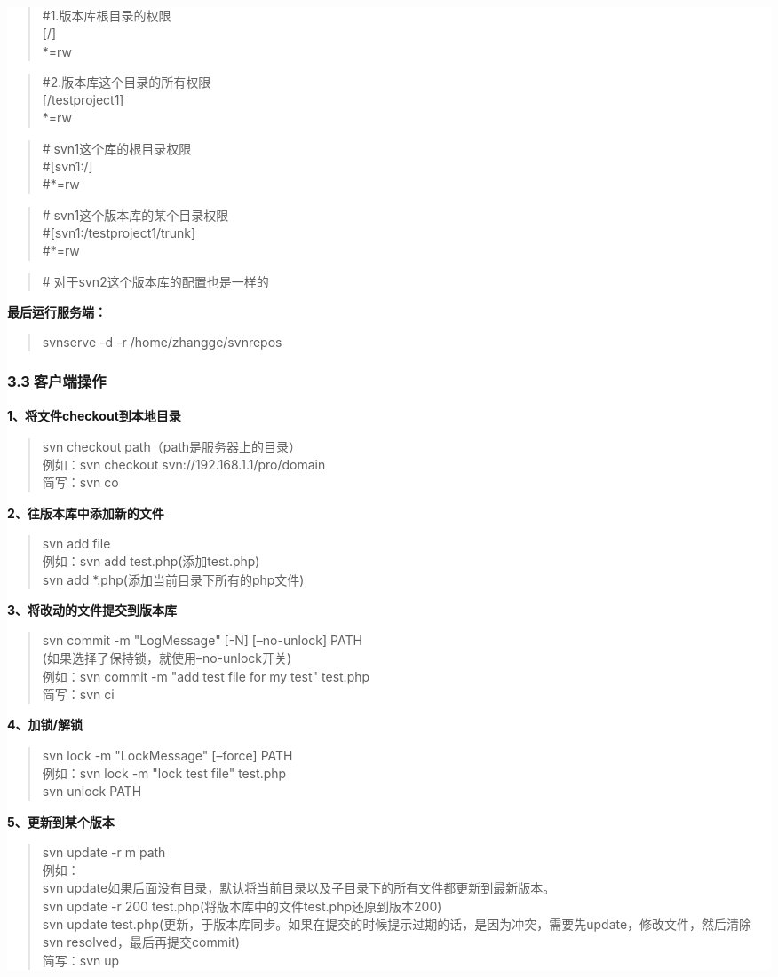 >\#1.版本库根目录的权限  
[/]  
*=rw  

>\#2.版本库这个目录的所有权限  
[/testproject1]  
*=rw

>\# svn1这个库的根目录权限  
\#[svn1:/]  
\#*=rw

>\# svn1这个版本库的某个目录权限  
\#[svn1:/testproject1/trunk]  
\#*=rw

>\# 对于svn2这个版本库的配置也是一样的

**最后运行服务端：**

>svnserve -d -r /home/zhangge/svnrepos

### 3.3 客户端操作

**1、将文件checkout到本地目录**

>svn checkout path（path是服务器上的目录）  
例如：svn checkout svn://192.168.1.1/pro/domain  
简写：svn co

**2、往版本库中添加新的文件**

>svn add file  
例如：svn add test.php(添加test.php)  
svn add *.php(添加当前目录下所有的php文件)

**3、将改动的文件提交到版本库**

>svn commit -m "LogMessage" [-N] [–no-unlock] PATH  
(如果选择了保持锁，就使用–no-unlock开关)  
例如：svn commit -m "add test file for my test" test.php  
简写：svn ci

**4、加锁/解锁**

>svn lock -m "LockMessage" [–force] PATH  
例如：svn lock -m "lock test file" test.php  
svn unlock PATH

**5、更新到某个版本**

>svn update -r m path  
例如：  
svn update如果后面没有目录，默认将当前目录以及子目录下的所有文件都更新到最新版本。  
svn update -r 200 test.php(将版本库中的文件test.php还原到版本200)  
svn update test.php(更新，于版本库同步。如果在提交的时候提示过期的话，是因为冲突，需要先update，修改文件，然后清除svn resolved，最后再提交commit)  
简写：svn up
